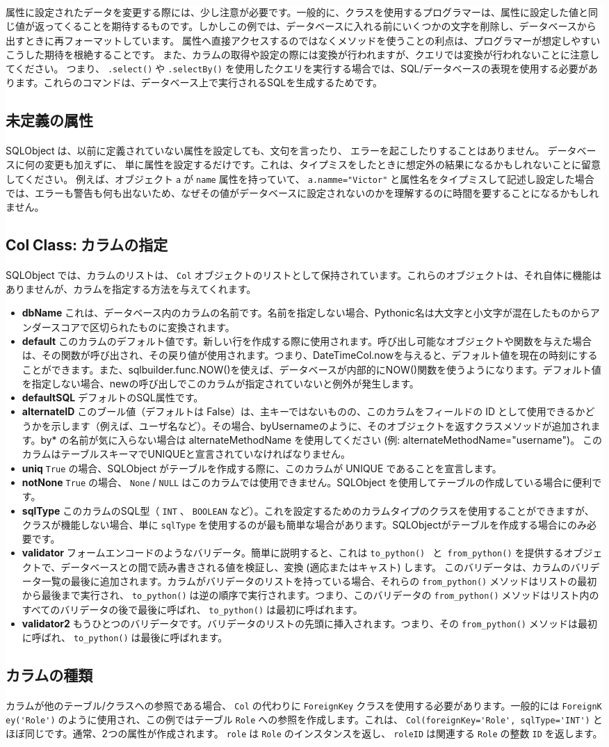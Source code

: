 属性に設定されたデータを変更する際には、少し注意が必要です。一般的に、クラスを使用するプログラマーは、属性に設定した値と同じ値が返ってくることを期待するものです。しかしこの例では、データベースに入れる前にいくつかの文字を削除し、データベースから出すときに再フォーマットしています。
属性へ直接アクセスするのではなくメソッドを使うことの利点は、プログラマーが想定しやすいこうした期待を根絶することです。
また、カラムの取得や設定の際には変換が行われますが、クエリでは変換が行われないことに注意してください。
つまり、 `.select()` や `.selectBy()` を使用したクエリを実行する場合では、SQL/データベースの表現を使用する必要があります。これらのコマンドは、データベース上で実行されるSQLを生成するためです。

## 未定義の属性
SQLObject は、以前に定義されていない属性を設定しても、文句を言ったり、 エラーを起こしたりすることはありません。
データベースに何の変更も加えずに、 単に属性を設定するだけです。これは、タイプミスをしたときに想定外の結果になるかもしれないことに留意してください。
例えば、オブジェクト `a` が `name` 属性を持っていて、 `a.namme="Victor"` と属性名をタイプミスして記述し設定した場合では、エラーも警告も何も出ないため、なぜその値がデータベースに設定されないのかを理解するのに時間を要することになるかもしれません。


## Col Class: カラムの指定
SQLObject では、カラムのリストは、 `Col` オブジェクトのリストとして保持されています。これらのオブジェクトは、それ自体に機能はありませんが、カラムを指定する方法を与えてくれます。

- **dbName**
これは、データベース内のカラムの名前です。名前を指定しない場合、Pythonic名は大文字と小文字が混在したものからアンダースコアで区切られたものに変換されます。
- **default**
このカラムのデフォルト値です。新しい行を作成する際に使用されます。呼び出し可能なオブジェクトや関数を与えた場合は、その関数が呼び出され、その戻り値が使用されます。つまり、DateTimeCol.nowを与えると、デフォルト値を現在の時刻にすることができます。また、sqlbuilder.func.NOW()を使えば、データベースが内部的にNOW()関数を使うようになります。デフォルト値を指定しない場合、newの呼び出しでこのカラムが指定されていないと例外が発生します。
- **defaultSQL**
デフォルトのSQL属性です。
- **alternateID**
このブール値（デフォルトは False）は、主キーではないものの、このカラムをフィールドの ID として使用できるかどうかを示します（例えば、ユーザ名など）。その場合、byUsernameのように、そのオブジェクトを返すクラスメソッドが追加されます。by* の名前が気に入らない場合は alternateMethodName を使用してください (例: alternateMethodName="username")。
このカラムはテーブルスキーマでUNIQUEと宣言されていなければなりません。
- **uniq**
 `True` の場合、SQLObject がテーブルを作成する際に、このカラムが UNIQUE であることを宣言します。
- **notNone**
 `True` の場合、 `None` / `NULL` はこのカラムでは使用できません。SQLObject を使用してテーブルの作成している場合に便利です。
- **sqlType**
このカラムのSQL型（ `INT` 、 `BOOLEAN` など）。これを設定するためのカラムタイプのクラスを使用することができますが、クラスが機能しない場合、単に `sqlType` を使用するのが最も簡単な場合があります。SQLObjectがテーブルを作成する場合にのみ必要です。
- **validator**
フォームエンコードのようなバリデータ。簡単に説明すると、これは `to_python() ` と` from_python()` を提供するオブジェクトで、データベースとの間で読み書きされる値を検証し、変換 (適応またはキャスト) します。
このバリデータは、カラムのバリデータ一覧の最後に追加されます。カラムがバリデータのリストを持っている場合、それらの `from_python()` メソッドはリストの最初から最後まで実行され、 `to_python()` は逆の順序で実行されます。つまり、このバリデータの `from_python()` メソッドはリスト内のすべてのバリデータの後で最後に呼ばれ、 `to_python()` は最初に呼ばれます。
- **validator2**
もうひとつのバリデータです。バリデータのリストの先頭に挿入されます。つまり、その  `from_python()` メソッドは最初に呼ばれ、  `to_python()` は最後に呼ばれます。


## カラムの種類
カラムが他のテーブル/クラスへの参照である場合、 `Col` の代わりに `ForeignKey` クラスを使用する必要があります。一般的には `ForeignKey('Role')` のように使用され、この例ではテーブル `Role` への参照を作成します。これは、 `Col(foreignKey='Role', sqlType='INT')` とほぼ同じです。通常、2つの属性が作成されます。  `role` は `Role` のインスタンスを返し、 `roleID` は関連する `Role` の整数 `ID` を返します。
